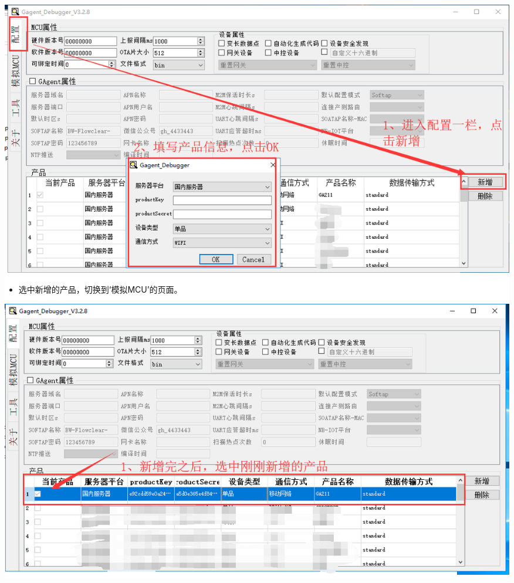 ![GC211](/assets/zh-cn/deviceDev/GC211/GC211_8.png)

- 选中新增的产品，切换到‘模拟MCU’的页面。

![GC211](/assets/zh-cn/deviceDev/GC211/GC211_9.png)
